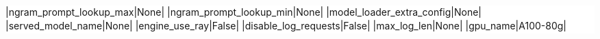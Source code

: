 |ngram_prompt_lookup_max|None|
|ngram_prompt_lookup_min|None|
|model_loader_extra_config|None|
|served_model_name|None|
|engine_use_ray|False|
|disable_log_requests|False|
|max_log_len|None|
|gpu_name|A100-80g|
